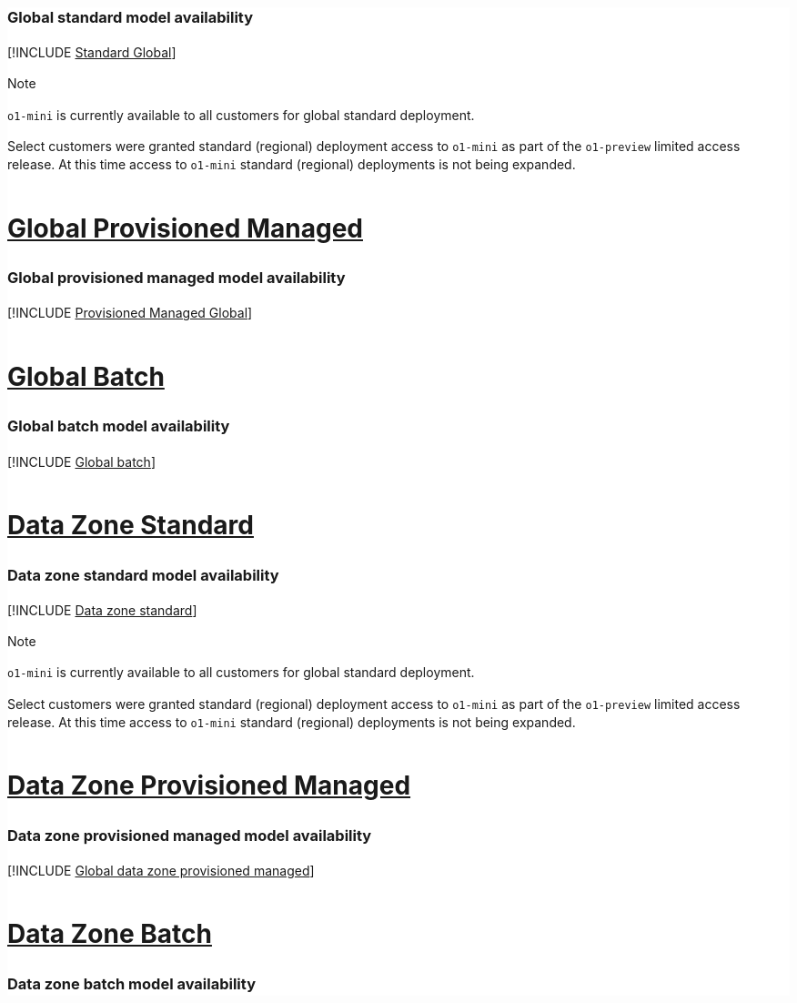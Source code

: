 ### Global standard model availability

[!INCLUDE [Standard Global](../includes/model-matrix/standard-global.md)]

> [!NOTE]
> `o1-mini` is currently available to all customers for global standard deployment.
>
> Select customers were granted standard (regional) deployment access to `o1-mini` as part of the `o1-preview` limited access release. At this time access to `o1-mini` standard (regional) deployments is not being expanded.

# [Global Provisioned Managed](#tab/global-ptum)

### Global provisioned managed model availability

[!INCLUDE [Provisioned Managed Global](../includes/model-matrix/provisioned-global.md)]

# [Global Batch](#tab/global-batch)

### Global batch model availability

[!INCLUDE [Global batch](../includes/model-matrix/global-batch.md)]

# [Data Zone Standard](#tab/datazone-standard)

### Data zone standard model availability

[!INCLUDE [Data zone standard](../includes/model-matrix/datazone-standard.md)]

> [!NOTE]
> `o1-mini` is currently available to all customers for global standard deployment.
>
> Select customers were granted standard (regional) deployment access to `o1-mini` as part of the `o1-preview` limited access release. At this time access to `o1-mini` standard (regional) deployments is not being expanded.

# [Data Zone Provisioned Managed](#tab/datazone-provisioned-managed)

### Data zone provisioned managed model availability

[!INCLUDE [Global data zone provisioned managed](../includes/model-matrix/datazone-provisioned-managed.md)]

# [Data Zone Batch](#tab/datazone-batch)

### Data zone batch model availability

